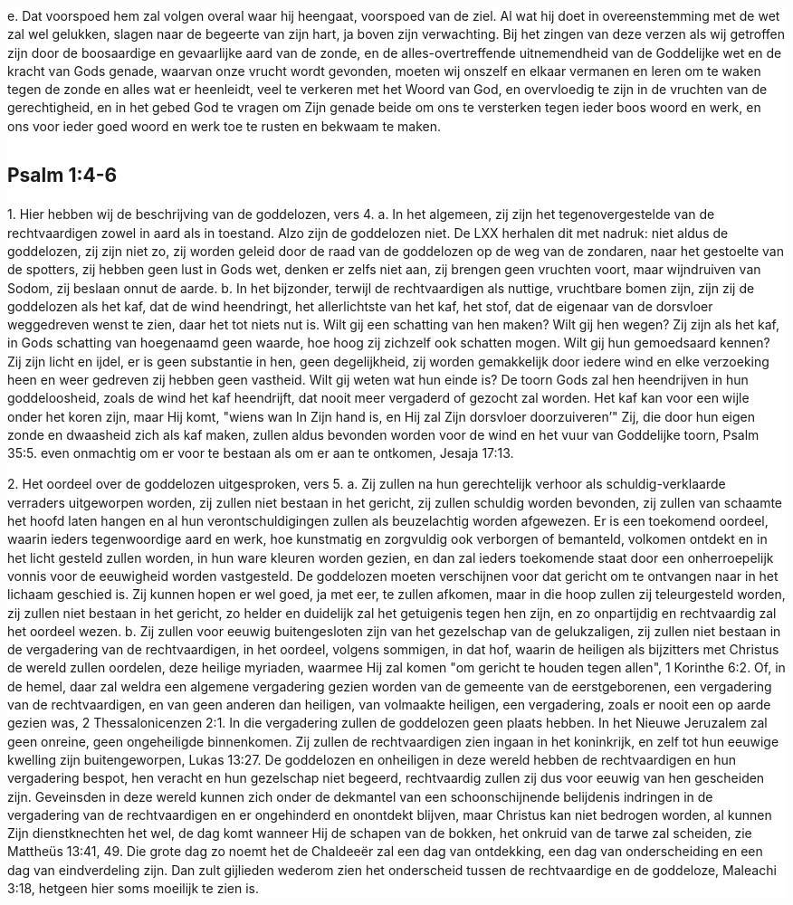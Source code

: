 e. Dat voorspoed hem zal volgen overal waar hij heengaat, voorspoed van de ziel. Al wat hij doet in overeenstemming met de wet zal wel gelukken, slagen naar de begeerte van zijn hart, ja boven zijn verwachting. Bij het zingen van deze verzen als wij getroffen zijn door de boosaardige en gevaarlijke aard van de zonde, en de alles-overtreffende uitnemendheid van de Goddelijke wet en de kracht van Gods genade, waarvan onze vrucht wordt gevonden, moeten wij onszelf en elkaar vermanen en leren om te waken tegen de zonde en alles wat er heenleidt, veel te verkeren met het Woord van God, en overvloedig te zijn in de vruchten van de gerechtigheid, en in het gebed God te vragen om Zijn genade beide om ons te versterken tegen ieder boos woord en werk, en ons voor ieder goed woord en werk toe te rusten en bekwaam te maken.

## Psalm 1:4-6 

1\. Hier hebben wij de beschrijving van de goddelozen, vers 4.
a. In het algemeen, zij zijn het tegenovergestelde van de rechtvaardigen zowel in aard als in toestand. Alzo zijn de goddelozen niet. De LXX herhalen dit met nadruk: niet aldus de goddelozen, zij zijn niet zo, zij worden geleid door de raad van de goddelozen op de weg van de zondaren, naar het gestoelte van de spotters, zij hebben geen lust in Gods wet, denken er zelfs niet aan, zij brengen geen vruchten voort, maar wijndruiven van Sodom, zij beslaan onnut de aarde.
b. In het bijzonder, terwijl de rechtvaardigen als nuttige, vruchtbare bomen zijn, zijn zij de goddelozen als het kaf, dat de wind heendringt, het allerlichtste van het kaf, het stof, dat de eigenaar van de dorsvloer weggedreven wenst te zien, daar het tot niets nut is. Wilt gij een schatting van hen maken? Wilt gij hen wegen? Zij zijn als het kaf, in Gods schatting van hoegenaamd geen waarde, hoe hoog zij zichzelf ook schatten mogen. Wilt gij hun gemoedsaard kennen? Zij zijn licht en ijdel, er is geen substantie in hen, geen degelijkheid, zij worden gemakkelijk door iedere wind en elke verzoeking heen en weer gedreven zij hebben geen vastheid. Wilt gij weten wat hun einde is? De toorn Gods zal hen heendrijven in hun goddeloosheid, zoals de wind het kaf heendrijft, dat nooit meer vergaderd of gezocht zal worden. Het kaf kan voor een wijle onder het koren zijn, maar Hij komt, "wiens wan In Zijn hand is, en Hij zal Zijn dorsvloer doorzuiveren’" Zij, die door hun eigen zonde en dwaasheid zich als kaf maken, zullen aldus bevonden worden voor de wind en het vuur van Goddelijke toorn, Psalm 35:5. even onmachtig om er voor te bestaan als om er aan te ontkomen, Jesaja 17:13.

2\. Het oordeel over de goddelozen uitgesproken, vers 5.
a. Zij zullen na hun gerechtelijk verhoor als schuldig-verklaarde verraders uitgeworpen worden, zij zullen niet bestaan in het gericht, zij zullen schuldig worden bevonden, zij zullen van schaamte het hoofd laten hangen en al hun verontschuldigingen zullen als beuzelachtig worden afgewezen. Er is een toekomend oordeel, waarin ieders tegenwoordige aard en werk, hoe kunstmatig en zorgvuldig ook verborgen of bemanteld, volkomen ontdekt en in het licht gesteld zullen worden, in hun ware kleuren worden gezien, en dan zal ieders toekomende staat door een onherroepelijk vonnis voor de eeuwigheid worden vastgesteld. De goddelozen moeten verschijnen voor dat gericht om te ontvangen naar in het lichaam geschied is. Zij kunnen hopen er wel goed, ja met eer, te zullen afkomen, maar in die hoop zullen zij teleurgesteld worden, zij zullen niet bestaan in het gericht, zo helder en duidelijk zal het getuigenis tegen hen zijn, en zo onpartijdig en rechtvaardig zal het oordeel wezen.
b. Zij zullen voor eeuwig buitengesloten zijn van het gezelschap van de gelukzaligen, zij zullen niet bestaan in de vergadering van de rechtvaardigen, in het oordeel, volgens sommigen, in dat hof, waarin de heiligen als bijzitters met Christus de wereld zullen oordelen, deze heilige myriaden, waarmee Hij zal komen "om gericht te houden tegen allen", 1 Korinthe 6:2. Of, in de hemel, daar zal weldra een algemene vergadering gezien worden van de gemeente van de eerstgeborenen, een vergadering van de rechtvaardigen, en van geen anderen dan heiligen, van volmaakte heiligen, een vergadering, zoals er nooit een op aarde gezien was, 2 Thessalonicenzen 2:1. In die vergadering zullen de goddelozen geen plaats hebben. In het Nieuwe Jeruzalem zal geen onreine, geen ongeheiligde binnenkomen. Zij zullen de rechtvaardigen zien ingaan in het koninkrijk, en zelf tot hun eeuwige kwelling zijn buitengeworpen, Lukas 13:27. De goddelozen en onheiligen in deze wereld hebben de rechtvaardigen en hun vergadering bespot, hen veracht en hun gezelschap niet begeerd, rechtvaardig zullen zij dus voor eeuwig van hen gescheiden zijn. Geveinsden in deze wereld kunnen zich onder de dekmantel van een schoonschijnende belijdenis indringen in de vergadering van de rechtvaardigen en er ongehinderd en onontdekt blijven, maar Christus kan niet bedrogen worden, al kunnen Zijn dienstknechten het wel, de dag komt wanneer Hij de schapen van de bokken, het onkruid van de tarwe zal scheiden, zie Mattheüs 13:41, 49. Die grote dag zo noemt het de Chaldeeër zal een dag van ontdekking, een dag van onderscheiding en een dag van eindverdeling zijn. Dan zult gijlieden wederom zien het onderscheid tussen de rechtvaardige en de goddeloze, Maleachi 3:18, hetgeen hier soms moeilijk te zien is.
